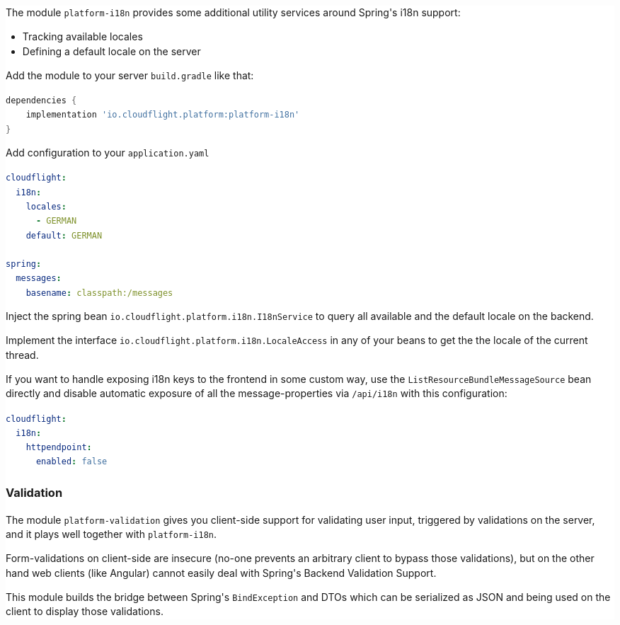 The module `platform-i18n` provides some additional utility services around Spring's i18n support:

* Tracking available locales
* Defining a default locale on the server

Add the module to your server `build.gradle` like that:

````groovy
dependencies {
    implementation 'io.cloudflight.platform:platform-i18n'
}
````

Add configuration to your `application.yaml`

````yaml
cloudflight:
  i18n:
    locales:
      - GERMAN
    default: GERMAN

spring:
  messages:
    basename: classpath:/messages
````

Inject the spring bean `io.cloudflight.platform.i18n.I18nService` to query all available and the default locale on the backend.

Implement the interface `io.cloudflight.platform.i18n.LocaleAccess` in any of your beans to get the the locale of the current thread.

If you want to handle exposing i18n keys to the frontend in some custom way, use the `ListResourceBundleMessageSource`
bean directly and disable automatic exposure of all the message-properties via `/api/i18n` with this configuration:

````yaml
cloudflight:
  i18n:
    httpendpoint:
      enabled: false
````

### Validation

The module `platform-validation` gives you client-side support for validating user input, triggered by validations on the server, and it
plays well together with `platform-i18n`.

Form-validations on client-side are insecure (no-one prevents an arbitrary client to bypass those validations),
but on the other hand web clients (like Angular) cannot easily deal with Spring's Backend Validation Support.

This module builds the bridge between Spring's `BindException` and DTOs which can be serialized as JSON and being used on the client
to display those validations.
